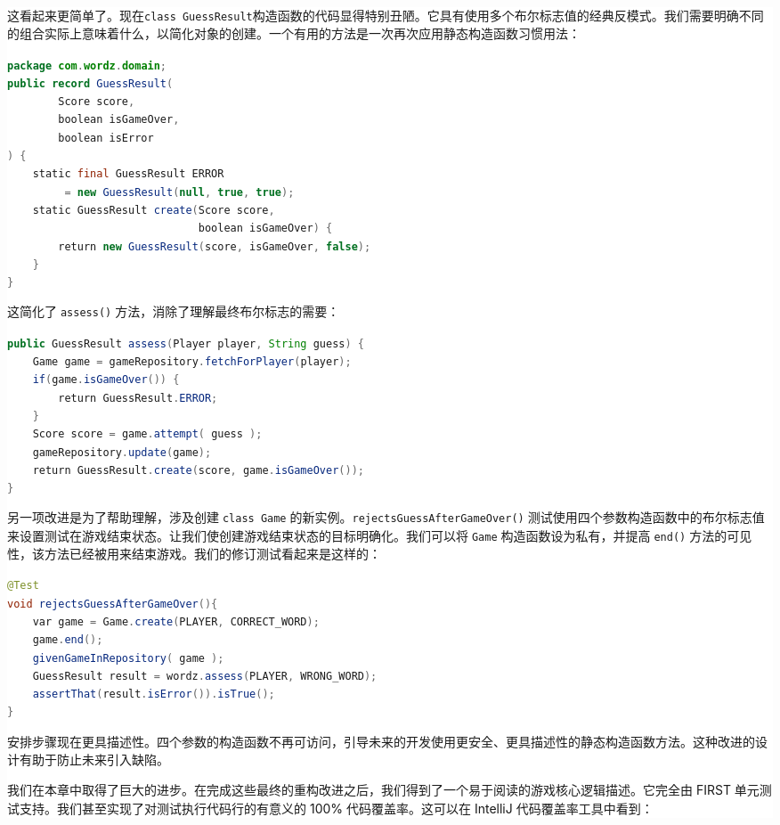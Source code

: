 这看起来更简单了。现在`class GuessResult`构造函数的代码显得特别丑陋。它具有使用多个布尔标志值的经典反模式。我们需要明确不同的组合实际上意味着什么，以简化对象的创建。一个有用的方法是一次再次应用静态构造函数习惯用法：

```java
package com.wordz.domain;
public record GuessResult(
        Score score,
        boolean isGameOver,
        boolean isError
) {
    static final GuessResult ERROR
         = new GuessResult(null, true, true);
    static GuessResult create(Score score,
                              boolean isGameOver) {
        return new GuessResult(score, isGameOver, false);
    }
}
```

这简化了 `assess()` 方法，消除了理解最终布尔标志的需要：

```java
public GuessResult assess(Player player, String guess) {
    Game game = gameRepository.fetchForPlayer(player);
    if(game.isGameOver()) {
        return GuessResult.ERROR;
    }
    Score score = game.attempt( guess );
    gameRepository.update(game);
    return GuessResult.create(score, game.isGameOver());
}
```

另一项改进是为了帮助理解，涉及创建 `class Game` 的新实例。`rejectsGuessAfterGameOver()` 测试使用四个参数构造函数中的布尔标志值来设置测试在游戏结束状态。让我们使创建游戏结束状态的目标明确化。我们可以将 `Game` 构造函数设为私有，并提高 `end()` 方法的可见性，该方法已经被用来结束游戏。我们的修订测试看起来是这样的：

```java
@Test
void rejectsGuessAfterGameOver(){
    var game = Game.create(PLAYER, CORRECT_WORD);
    game.end();
    givenGameInRepository( game );
    GuessResult result = wordz.assess(PLAYER, WRONG_WORD);
    assertThat(result.isError()).isTrue();
}
```

安排步骤现在更具描述性。四个参数的构造函数不再可访问，引导未来的开发使用更安全、更具描述性的静态构造函数方法。这种改进的设计有助于防止未来引入缺陷。

我们在本章中取得了巨大的进步。在完成这些最终的重构改进之后，我们得到了一个易于阅读的游戏核心逻辑描述。它完全由 FIRST 单元测试支持。我们甚至实现了对测试执行代码行的有意义的 100% 代码覆盖率。这可以在 IntelliJ 代码覆盖率工具中看到：
